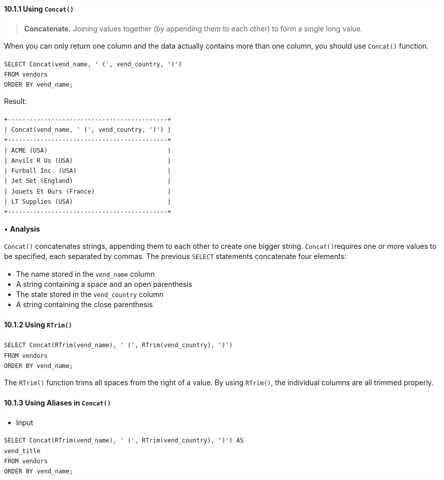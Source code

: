 #### 10.1.1 Using `Concat()`

> **Concatenate.** Joining values together (by appending them to each other) to form a single long value.

When you can only return one column and the data actually contains more than one column, you should use `Concat()` function.

```mysql
SELECT Concat(vend_name, ' (', vend_country, ')')
FROM vendors
ORDER BY vend_name;
```

Result:

```
+--------------------------------------------+
| Concat(vend_name, ' (', vend_country, ')') |
+--------------------------------------------+
| ACME (USA)                                 |
| Anvils R Us (USA)                          |
| Furball Inc. (USA)                         |
| Jet Set (England)                          |
| Jouets Et Ours (France)                    |
| LT Supplies (USA)                          |
+--------------------------------------------+
```

• **Analysis**

`Concat()` concatenates strings, appending them to each other to create one bigger string. `Concat()`requires one or more values to be specified, each separated by commas. The previous `SELECT` statements concatenate four elements:

- The name stored in the `vend_name` column
- A string containing a space and an open parenthesis
- The state stored in the `vend_country` column
- A string containing the close parenthesis

#### 10.1.2 Using `RTrim()`

```mysql
SELECT Concat(RTrim(vend_name), ' (', RTrim(vend_country), ')')
FROM vendors
ORDER BY vend_name;
```

 The `RTrim()` function trims all spaces from the right of a value. By using `RTrim()`, the individual columns are all trimmed properly.

#### 10.1.3 Using Aliases in `Concat()`

- Input

```mysql
SELECT Concat(RTrim(vend_name), ' (', RTrim(vend_country), ')') AS
vend_title
FROM vendors
ORDER BY vend_name;
```
